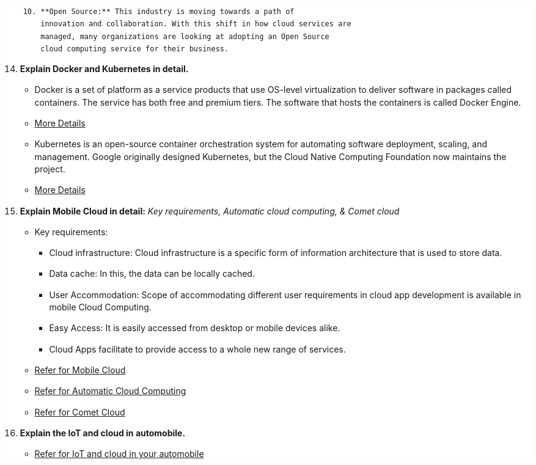         10. **Open Source:** This industry is moving towards a path of
            innovation and collaboration. With this shift in how cloud services are
            managed, many organizations are looking at adopting an Open Source
            cloud computing service for their business.

14. **Explain Docker and Kubernetes in detail.**

    *   Docker is a set of platform as a service products that use OS-level
        virtualization to deliver software in packages called containers. The
        service has both free and premium tiers. The software that hosts the
        containers is called Docker Engine.

    *   [More Details](https://www.geeksforgeeks.org/introduction-to-docker/)

    *   Kubernetes is an open-source container orchestration system for
        automating software deployment, scaling, and management. Google
        originally designed Kubernetes, but the Cloud Native Computing
        Foundation now maintains the project.

    *   [More Details](https://kubernetes.io/docs/concepts/overview/)

15. **Explain Mobile Cloud in detail:** *Key requirements,* *Automatic cloud
    computing, &* *Comet cloud*

    *   Key requirements:

        *   Cloud infrastructure: Cloud infrastructure is a specific form of
            information architecture that is used to store data.

        *   Data cache: In this, the data can be locally cached.

        *   User Accommodation: Scope of accommodating different user
            requirements in cloud app development is available in mobile Cloud
            Computing.

        *   Easy Access: It is easily accessed from desktop or mobile devices
            alike.

        *   Cloud Apps facilitate to provide access to a whole new range of
            services.

    *   [Refer for Mobile Cloud](u2.4.md#mobile-cloud)

    *   [Refer for Automatic Cloud Computing](u2.4.md#automatic-cloud-computing)

    *   [Refer for Comet Cloud](u2.4.md#comet-cloud)

16. **Explain the IoT and cloud in automobile.**

    *   [Refer for IoT and cloud in your automobile](u2.4.md#the-iot-and-cloud-in-your-automobile)
